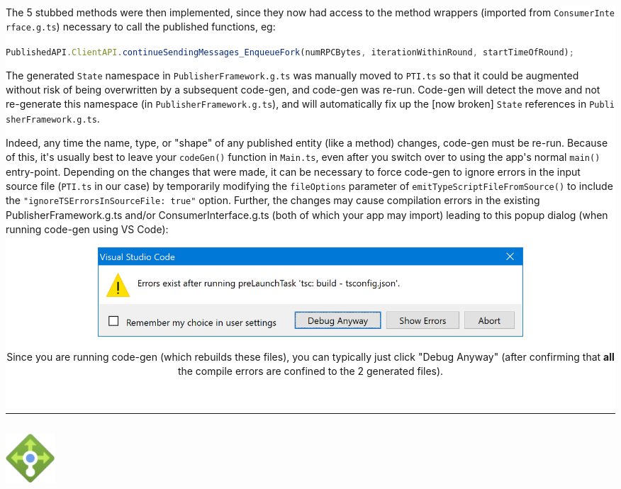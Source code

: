 The 5 stubbed methods were then implemented, since they now had access to the method wrappers (imported from `ConsumerInterface.g.ts`) necessary to call the published functions, eg:

````TypeScript
PublishedAPI.ClientAPI.continueSendingMessages_EnqueueFork(numRPCBytes, iterationWithinRound, startTimeOfRound);
````
The generated `State` namespace in `PublisherFramework.g.ts` was manually moved to `PTI.ts` so that it could be augmented without risk of being overwritten by a subsequent code-gen, and code-gen was re-run. Code-gen will detect the move and not re-generate this namespace (in `PublisherFramework.g.ts`), and will automatically fix up the [now broken] `State` references in `PublisherFramework.g.ts`.

Indeed, any time the name, type, or "shape" of any published entity (like a method) changes, code-gen must be re-run. Because of this, it's usually best to leave your `codeGen()` function in `Main.ts`, even after you switch over to using the app's normal `main()` entry-point. Depending on the changes that were made, it can be necessary to force code-gen to ignore errors in the input source file (`PTI.ts` in our case) by temporarily modifying the `fileOptions` parameter of `emitTypeScriptFileFromSource()` to include the `"ignoreTSErrorsInSourceFile: true"` option. Further, the changes may cause compilation errors in the existing PublisherFramework.g.ts and/or ConsumerInterface.g.ts (both of which your app may import) leading to this popup dialog (when running code-gen using VS Code): 
<div style="width: 600px; display: block; margin-left: auto; margin-right: auto; margin-top: 15px; margin-bottom: 10px">

![VSCode Compilation Errors Dialog](Images\CompilationErrors.png)

</div>
<center>Since you are running code-gen (which rebuilds these files), you can typically just click "Debug Anyway" (after confirming that <b>all</b> the compile errors are confined to the 2 generated files).</center>

&nbsp;

---
<div>


<div style="width: 70px; height: 70px; float: left; padding-right: 10px">

![Ambrosia Logo](Images\ambrosia_logo.png)
